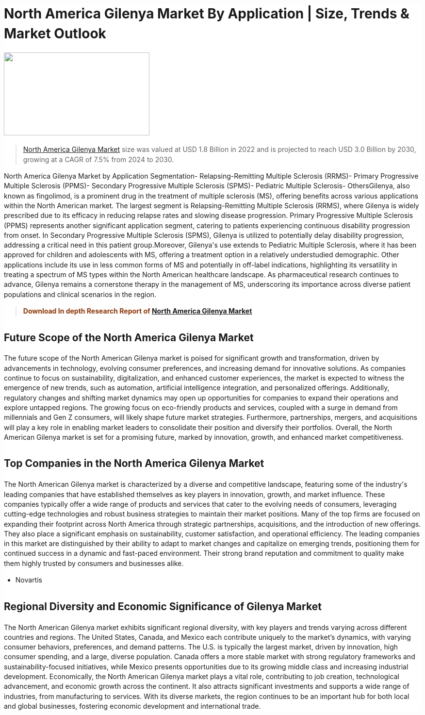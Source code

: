 <p><h1>North America Gilenya Market By Application | Size, Trends & Market Outlook</h1><p><img class="aligncenter size-medium wp-image-105565" src="https://ffe5etoiles.com/wp-content/uploads/2025/01/MST7-300x171.png" alt="" width="300" height="171" /></p><blockquote><p><a href="https://www.verifiedmarketreports.com/download-sample/?rid=539180&utm_source=Github-NA&utm_medium=352" target="_blank">North America Gilenya Market</a> size was valued at USD 1.8 Billion in 2022 and is projected to reach USD 3.0 Billion by 2030, growing at a CAGR of 7.5% from 2024 to 2030.</p></blockquote>North America Gilenya Market by Application Segmentation- Relapsing-Remitting Multiple Sclerosis (RRMS)- Primary Progressive Multiple Sclerosis (PPMS)- Secondary Progressive Multiple Sclerosis (SPMS)- Pediatric Multiple Sclerosis- OthersGilenya, also known as fingolimod, is a prominent drug in the treatment of multiple sclerosis (MS), offering benefits across various applications within the North American market. The largest segment is Relapsing-Remitting Multiple Sclerosis (RRMS), where Gilenya is widely prescribed due to its efficacy in reducing relapse rates and slowing disease progression. Primary Progressive Multiple Sclerosis (PPMS) represents another significant application segment, catering to patients experiencing continuous disability progression from onset. In Secondary Progressive Multiple Sclerosis (SPMS), Gilenya is utilized to potentially delay disability progression, addressing a critical need in this patient group.Moreover, Gilenya's use extends to Pediatric Multiple Sclerosis, where it has been approved for children and adolescents with MS, offering a treatment option in a relatively understudied demographic. Other applications include its use in less common forms of MS and potentially in off-label indications, highlighting its versatility in treating a spectrum of MS types within the North American healthcare landscape. As pharmaceutical research continues to advance, Gilenya remains a cornerstone therapy in the management of MS, underscoring its importance across diverse patient populations and clinical scenarios in the region.</p><blockquote><p><span style="color: #993300;"><strong>Download In depth Research Report of <a href="https://www.verifiedmarketreports.com/download-sample/?rid=539180&utm_source=Github-NA&utm_medium=352">North America Gilenya Market</a></strong></span></p></blockquote><h2>Future Scope of the North America Gilenya Market</h2><p>The future scope of the North American Gilenya market is poised for significant growth and transformation, driven by advancements in technology, evolving consumer preferences, and increasing demand for innovative solutions. As companies continue to focus on sustainability, digitalization, and enhanced customer experiences, the market is expected to witness the emergence of new trends, such as automation, artificial intelligence integration, and personalized offerings. Additionally, regulatory changes and shifting market dynamics may open up opportunities for companies to expand their operations and explore untapped regions. The growing focus on eco-friendly products and services, coupled with a surge in demand from millennials and Gen Z consumers, will likely shape future market strategies. Furthermore, partnerships, mergers, and acquisitions will play a key role in enabling market leaders to consolidate their position and diversify their portfolios. Overall, the North American Gilenya market is set for a promising future, marked by innovation, growth, and enhanced market competitiveness.</p><h2>Top Companies in the North America Gilenya Market</h2><p>The North American Gilenya market is characterized by a diverse and competitive landscape, featuring some of the industry's leading companies that have established themselves as key players in innovation, growth, and market influence. These companies typically offer a wide range of products and services that cater to the evolving needs of consumers, leveraging cutting-edge technologies and robust business strategies to maintain their market positions. Many of the top firms are focused on expanding their footprint across North America through strategic partnerships, acquisitions, and the introduction of new offerings. They also place a significant emphasis on sustainability, customer satisfaction, and operational efficiency. The leading companies in this market are distinguished by their ability to adapt to market changes and capitalize on emerging trends, positioning them for continued success in a dynamic and fast-paced environment. Their strong brand reputation and commitment to quality make them highly trusted by consumers and businesses alike.</p><p><ul><li>Novartis</li></ul></p><h2>Regional Diversity and Economic Significance of Gilenya Market</h2><p>The North American Gilenya market exhibits significant regional diversity, with key players and trends varying across different countries and regions. The United States, Canada, and Mexico each contribute uniquely to the market’s dynamics, with varying consumer behaviors, preferences, and demand patterns. The U.S. is typically the largest market, driven by innovation, high consumer spending, and a large, diverse population. Canada offers a more stable market with strong regulatory frameworks and sustainability-focused initiatives, while Mexico presents opportunities due to its growing middle class and increasing industrial development. Economically, the North American Gilenya market plays a vital role, contributing to job creation, technological advancement, and economic growth across the continent. It also attracts significant investments and supports a wide range of industries, from manufacturing to services. With its diverse markets, the region continues to be an important hub for both local and global businesses, fostering economic development and international trade.</p><ul>